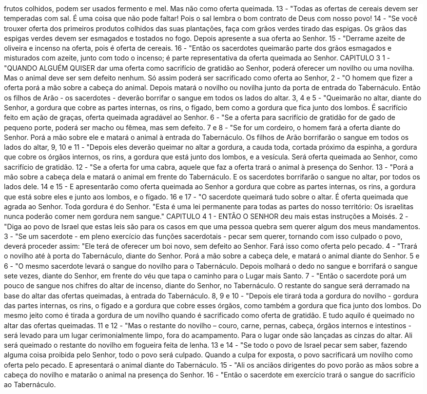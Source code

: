 frutos colhidos, podem ser usados fermento e mel. Mas não como oferta queimada.
13 - "Todas as ofertas de cereais devem ser temperadas com sal. É uma coisa que não pode
faltar! Pois o sal lembra o bom contrato de Deus com nosso povo!
14 - "Se você trouxer oferta dos primeiros produtos colhidos das suas plantações, faça com
grãos verdes tirado das espigas. Os grãos das espigas verdes devem ser esmagados e
tostados no fogo. Depois apresente a sua oferta ao Senhor.
15 - "Derrame azeite de oliveira e incenso na oferta, pois é oferta de cereais.
16 - "Então os sacerdotes queimarão parte dos grãos esmagados e misturados com azeite,
junto com todo o incenso; é parte representativa da oferta queimada ao Senhor.
CAPITULO 3
1 - "QUANDO ALGUÉM QUISER dar uma oferta como sacrifício de gratidão ao Senhor, poderá
oferecer um novilho ou uma novilha. Mas o animal deve ser sem defeito nenhum. Só assim
poderá ser sacrificado como oferta ao Senhor,
2 - "O homem que fizer a oferta porá a mão sobre a cabeça do animal. Depois matará o
novilho ou novilha junto da porta de entrada do Tabernáculo. Então os filhos de Arão - os
sacerdotes - deverão borrifar o sangue em todos os lados do altar.
3, 4 e 5 - "Queimarão no altar, diante do Senhor, a gordura que cobre as partes internas, os
rins, o fígado, bem como a gordura que fica junto dos lombos. É sacrifício feito em ação de
graças, oferta queimada agradável ao Senhor.
6 - "Se a oferta para sacrifício de gratidão for de gado de pequeno porte, poderá ser macho ou
fêmea, mas sem defeito.
7 e 8 - "Se for um cordeiro, o homem fará a oferta diante do Senhor. Porá a mão sobre ele e
matará o animal à entrada do Tabernáculo. Os filhos de Arão borrifarão o sangue em todos os
lados do altar,
9, 10 e 11 - "Depois eles deverão queimar no altar a gordura, a cauda toda, cortada próximo
da espinha, a gordura que cobre os órgãos internos, os rins, a gordura que está junto dos
lombos, e a vesícula. Será oferta queimada ao Senhor, como sacrifício de gratidão.
12 - "Se a oferta for uma cabra, aquele que faz a oferta trará o animal à presença do Senhor.
13 - "Porá a mão sobre a cabeça dela e matará o animal em frente do Tabernáculo. E os
sacerdotes borrifarão o sangue no altar, por todos os lados dele.
14 e 15 - E apresentarão como oferta queimada ao Senhor a gordura que cobre as partes
internas, os rins, a gordura que está sobre eles e junto aos lombos, e o fígado.
16 e 17 - "O sacerdote queimará tudo sobre o altar. É oferta queimada que agrada ao Senhor.
Toda gordura é do Senhor. "Esta é uma lei permanente para todas as partes do nosso
território: Os israelitas nunca poderão comer nem gordura nem sangue."
CAPITULO 4
1 - ENTÃO O SENHOR deu mais estas instruções a Moisés.
2 - "Diga ao povo de Israel que estas leis são para os casos em que uma pessoa quebra sem
querer algum dos meus mandamentos.
3 - "Se um sacerdote - em pleno exercício das funções sacerdotais - pecar sem querer,
tornando com isso culpado o povo, deverá proceder assim:
"Ele terá de oferecer um boi novo, sem defeito ao Senhor. Fará isso como oferta pelo pecado.
4 - "Trará o novilho até à porta do Tabernáculo, diante do Senhor. Porá a mão sobre a cabeça
dele, e matará o animal diante do Senhor.
5 e 6 - "O mesmo sacerdote levará o sangue do novilho para o Tabernáculo. Depois molhará o
dedo no sangue e borrifará o sangue sete vezes, diante do Senhor, em frente do véu que tapa
o caminho para o Lugar mais Santo.
7 - "Então o sacerdote porá um pouco de sangue nos chifres do altar de incenso, diante do
Senhor, no Tabernáculo. O restante do sangue será derramado na base do altar das ofertas
queimadas, à entrada do Tabernáculo.
8, 9 e 10 - "Depois ele tirará toda a gordura do novilho - gordura das partes internas, os rins,
o fígado e a gordura que cobre esses órgãos, como também a gordura que fica junto dos
lombos. Do mesmo jeito como é tirada a gordura de um novilho quando é sacrificado como
oferta de gratidão. E tudo aquilo é queimado no altar das ofertas queimadas.
11 e 12 - "Mas o restante do novilho – couro, carne, pernas, cabeça, órgãos internos e
intestinos - será levado para um lugar cerimonialmente limpo, fora do acampamento. Para o
lugar onde são lançadas as cinzas do altar. Ali será queimado o restante do novilho em
fogueira feita de lenha.
13 e 14 - "Se todo o povo de Israel pecar sem saber, fazendo alguma coisa proibida pelo
Senhor, todo o povo será culpado. Quando a culpa for exposta, o povo sacrificará um novilho
como oferta pelo pecado. E apresentará o animal diante do Tabernáculo.
15 - "Ali os anciãos dirigentes do povo porão as mãos sobre a cabeça do novilho e matarão o
animal na presença do Senhor.
16 - "Então o sacerdote em exercício trará o sangue do sacrifício ao Tabernáculo.
